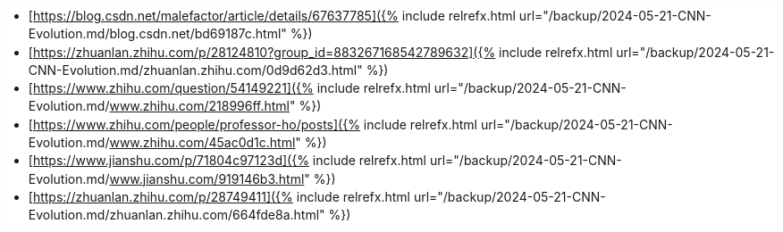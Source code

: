 - [https://blog.csdn.net/malefactor/article/details/67637785]({% include relrefx.html url="/backup/2024-05-21-CNN-Evolution.md/blog.csdn.net/bd69187c.html" %})
- [https://zhuanlan.zhihu.com/p/28124810?group_id=883267168542789632]({% include relrefx.html url="/backup/2024-05-21-CNN-Evolution.md/zhuanlan.zhihu.com/0d9d62d3.html" %})
- [https://www.zhihu.com/question/54149221]({% include relrefx.html url="/backup/2024-05-21-CNN-Evolution.md/www.zhihu.com/218996ff.html" %})
- [https://www.zhihu.com/people/professor-ho/posts]({% include relrefx.html url="/backup/2024-05-21-CNN-Evolution.md/www.zhihu.com/45ac0d1c.html" %})
- [https://www.jianshu.com/p/71804c97123d]({% include relrefx.html url="/backup/2024-05-21-CNN-Evolution.md/www.jianshu.com/919146b3.html" %})
- [https://zhuanlan.zhihu.com/p/28749411]({% include relrefx.html url="/backup/2024-05-21-CNN-Evolution.md/zhuanlan.zhihu.com/664fde8a.html" %})
